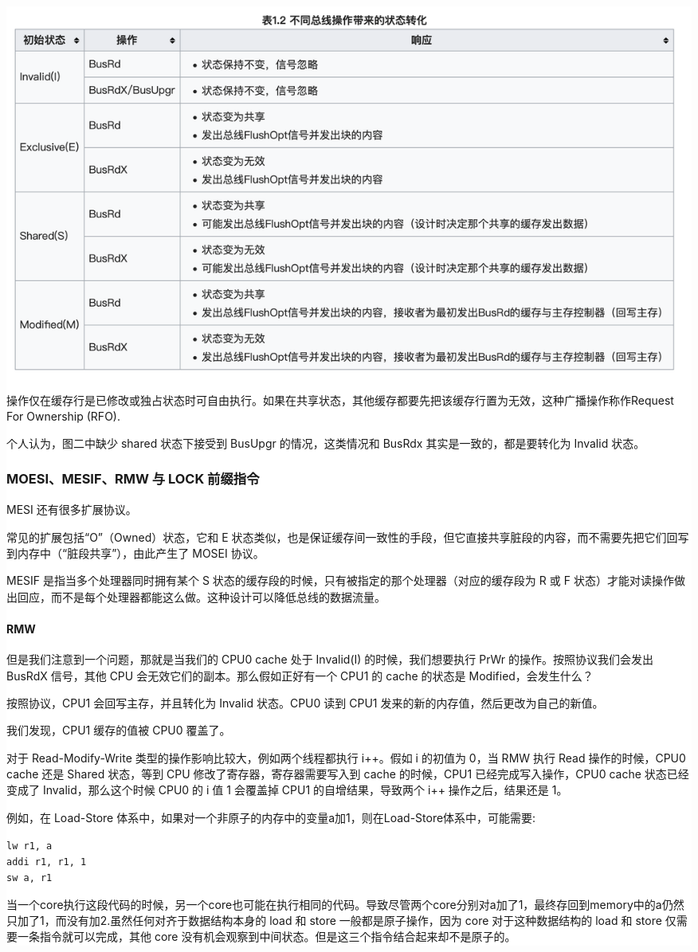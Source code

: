 ![](img/mesi2.png)

操作仅在缓存行是已修改或独占状态时可自由执行。如果在共享状态，其他缓存都要先把该缓存行置为无效，这种广播操作称作Request For Ownership (RFO).

个人认为，图二中缺少 shared 状态下接受到 BusUpgr 的情况，这类情况和 BusRdx 其实是一致的，都是要转化为 Invalid 状态。

### MOESI、MESIF、RMW 与 LOCK 前缀指令

MESI 还有很多扩展协议。

常见的扩展包括“O”（Owned）状态，它和 E 状态类似，也是保证缓存间一致性的手段，但它直接共享脏段的内容，而不需要先把它们回写到内存中（“脏段共享”），由此产生了 MOSEI 协议。

MESIF 是指当多个处理器同时拥有某个 S 状态的缓存段的时候，只有被指定的那个处理器（对应的缓存段为 R 或 F 状态）才能对读操作做出回应，而不是每个处理器都能这么做。这种设计可以降低总线的数据流量。

#### RMW

但是我们注意到一个问题，那就是当我们的 CPU0 cache 处于 Invalid(I) 的时候，我们想要执行 PrWr 的操作。按照协议我们会发出 BusRdX 信号，其他 CPU 会无效它们的副本。那么假如正好有一个 CPU1 的 cache 的状态是 Modified，会发生什么？

按照协议，CPU1 会回写主存，并且转化为 Invalid 状态。CPU0 读到 CPU1 发来的新的内存值，然后更改为自己的新值。

我们发现，CPU1 缓存的值被 CPU0 覆盖了。

对于 Read-Modify-Write 类型的操作影响比较大，例如两个线程都执行 i++。假如 i 的初值为 0，当 RMW 执行 Read 操作的时候，CPU0 cache 还是 Shared 状态，等到 CPU 修改了寄存器，寄存器需要写入到 cache 的时候，CPU1 已经完成写入操作，CPU0 cache 状态已经变成了 Invalid，那么这个时候 CPU0 的 i 值 1 会覆盖掉 CPU1 的自增结果，导致两个 i++ 操作之后，结果还是 1。

例如，在 Load-Store 体系中，如果对一个非原子的内存中的变量a加1，则在Load-Store体系中，可能需要:

```
lw r1, a
addi r1, r1, 1
sw a, r1

```
当一个core执行这段代码的时候，另一个core也可能在执行相同的代码。导致尽管两个core分别对a加了1，最终存回到memory中的a仍然只加了1，而没有加2.虽然任何对齐于数据结构本身的 load 和 store 一般都是原子操作，因为 core 对于这种数据结构的 load 和 store 仅需要一条指令就可以完成，其他 core 没有机会观察到中间状态。但是这三个指令结合起来却不是原子的。
